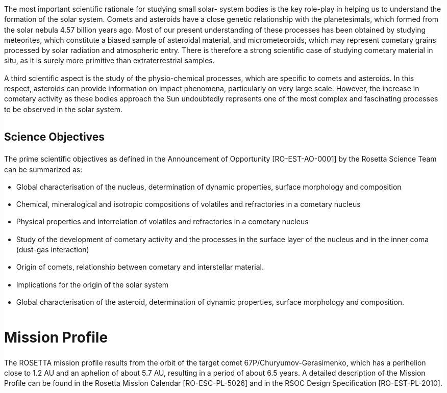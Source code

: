 The most important scientific rationale for studying small solar-
system bodies is the key role-play in helping us to understand the
formation of the solar system. Comets and asteroids have a close
genetic relationship with the planetesimals, which formed from the
solar nebula 4.57 billion years ago. Most of our present
understanding of these processes has been obtained by studying
meteorites, which constitute a biased sample of asteroidal material,
and micrometeoroids, which may represent cometary grains processed by
solar radiation and atmospheric entry. There is therefore a strong
scientific case of studying cometary material in situ, as it is
surely more primitive than extraterrestrial samples.
 
A third scientific aspect is the study of the physio-chemical
processes, which are specific to comets and asteroids. In this
respect, asteroids can provide information on impact phenomena,
particularly on very large scale. However, the increase in cometary
activity as these bodies approach the Sun undoubtedly represents one
of the most complex and fascinating processes to be observed in the
solar system.
 
Science Objectives
---------------------
The prime scientific objectives as defined in the Announcement of
Opportunity [RO-EST-AO-0001] by the Rosetta Science Team can be
summarized as:
 
- Global characterisation of the nucleus, determination of dynamic
properties, surface morphology and composition
 
- Chemical, mineralogical and isotropic compositions of volatiles and
refractories in a cometary nucleus
 
- Physical properties and interrelation of volatiles and refractories
in a cometary nucleus
 
- Study of the development of cometary activity and the processes in
the surface layer of the nucleus and in the inner coma (dust-gas
interaction)
 
- Origin of comets, relationship between cometary and interstellar
material.
 
- Implications for the origin of the solar system
 
- Global characterisation of the asteroid, determination of dynamic
properties, surface morphology and composition.
 
 
Mission Profile
=====================================================================
 
The ROSETTA mission profile results from the orbit of the target
comet 67P/Churyumov-Gerasimenko, which has a perihelion close to 1.2
AU and an aphelion of about 5.7 AU, resulting in a period of about
6.5 years. A detailed description of the Mission Profile can be found
in the Rosetta Mission Calendar [RO-ESC-PL-5026] and in the RSOC
Design Specification [RO-EST-PL-2010].
 